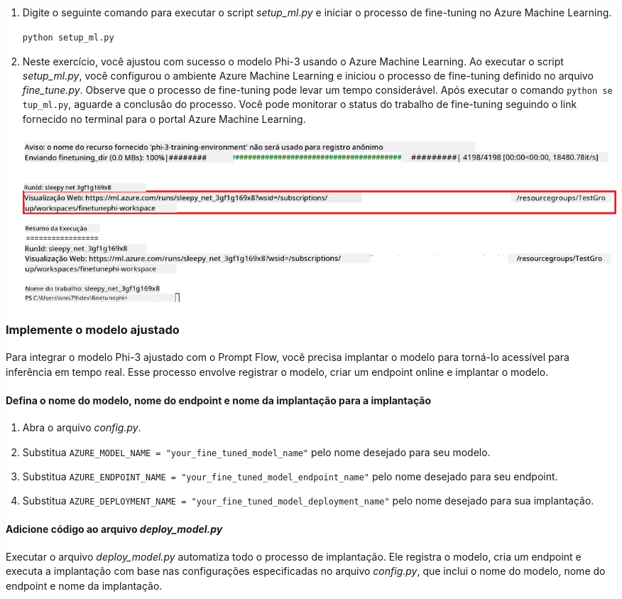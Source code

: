>    ```
>

1. Digite o seguinte comando para executar o script *setup_ml.py* e iniciar o processo de fine-tuning no Azure Machine Learning.

    ```python
    python setup_ml.py
    ```

1. Neste exercício, você ajustou com sucesso o modelo Phi-3 usando o Azure Machine Learning. Ao executar o script *setup_ml.py*, você configurou o ambiente Azure Machine Learning e iniciou o processo de fine-tuning definido no arquivo *fine_tune.py*. Observe que o processo de fine-tuning pode levar um tempo considerável. Após executar o comando `python setup_ml.py`, aguarde a conclusão do processo. Você pode monitorar o status do trabalho de fine-tuning seguindo o link fornecido no terminal para o portal Azure Machine Learning.

    ![Ver trabalho de fine-tuning.](../../../../../../translated_images/02-02-see-finetuning-job.59393bc3b143871ee8ba32fa508cc4018c0f04e51ad14b95c421ad77151f768f.br.png)

### Implemente o modelo ajustado

Para integrar o modelo Phi-3 ajustado com o Prompt Flow, você precisa implantar o modelo para torná-lo acessível para inferência em tempo real. Esse processo envolve registrar o modelo, criar um endpoint online e implantar o modelo.

#### Defina o nome do modelo, nome do endpoint e nome da implantação para a implantação

1. Abra o arquivo *config.py*.

1. Substitua `AZURE_MODEL_NAME = "your_fine_tuned_model_name"` pelo nome desejado para seu modelo.

1. Substitua `AZURE_ENDPOINT_NAME = "your_fine_tuned_model_endpoint_name"` pelo nome desejado para seu endpoint.

1. Substitua `AZURE_DEPLOYMENT_NAME = "your_fine_tuned_model_deployment_name"` pelo nome desejado para sua implantação.

#### Adicione código ao arquivo *deploy_model.py*

Executar o arquivo *deploy_model.py* automatiza todo o processo de implantação. Ele registra o modelo, cria um endpoint e executa a implantação com base nas configurações especificadas no arquivo *config.py*, que inclui o nome do modelo, nome do endpoint e nome da implantação.
